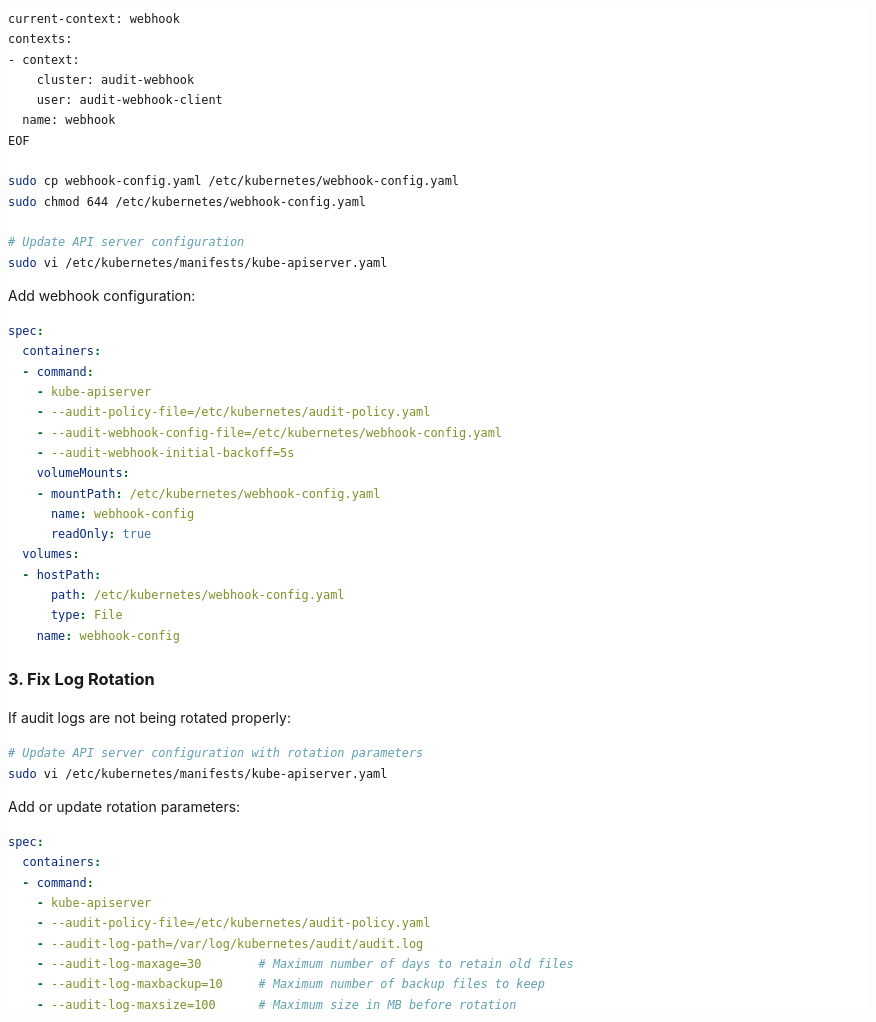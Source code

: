 ```bash
current-context: webhook
contexts:
- context:
    cluster: audit-webhook
    user: audit-webhook-client
  name: webhook
EOF

sudo cp webhook-config.yaml /etc/kubernetes/webhook-config.yaml
sudo chmod 644 /etc/kubernetes/webhook-config.yaml

# Update API server configuration
sudo vi /etc/kubernetes/manifests/kube-apiserver.yaml
```

Add webhook configuration:
```yaml
spec:
  containers:
  - command:
    - kube-apiserver
    - --audit-policy-file=/etc/kubernetes/audit-policy.yaml
    - --audit-webhook-config-file=/etc/kubernetes/webhook-config.yaml
    - --audit-webhook-initial-backoff=5s
    volumeMounts:
    - mountPath: /etc/kubernetes/webhook-config.yaml
      name: webhook-config
      readOnly: true
  volumes:
  - hostPath:
      path: /etc/kubernetes/webhook-config.yaml
      type: File
    name: webhook-config
```

### 3. Fix Log Rotation

If audit logs are not being rotated properly:

```bash
# Update API server configuration with rotation parameters
sudo vi /etc/kubernetes/manifests/kube-apiserver.yaml
```

Add or update rotation parameters:
```yaml
spec:
  containers:
  - command:
    - kube-apiserver
    - --audit-policy-file=/etc/kubernetes/audit-policy.yaml
    - --audit-log-path=/var/log/kubernetes/audit/audit.log
    - --audit-log-maxage=30        # Maximum number of days to retain old files
    - --audit-log-maxbackup=10     # Maximum number of backup files to keep
    - --audit-log-maxsize=100      # Maximum size in MB before rotation
```
